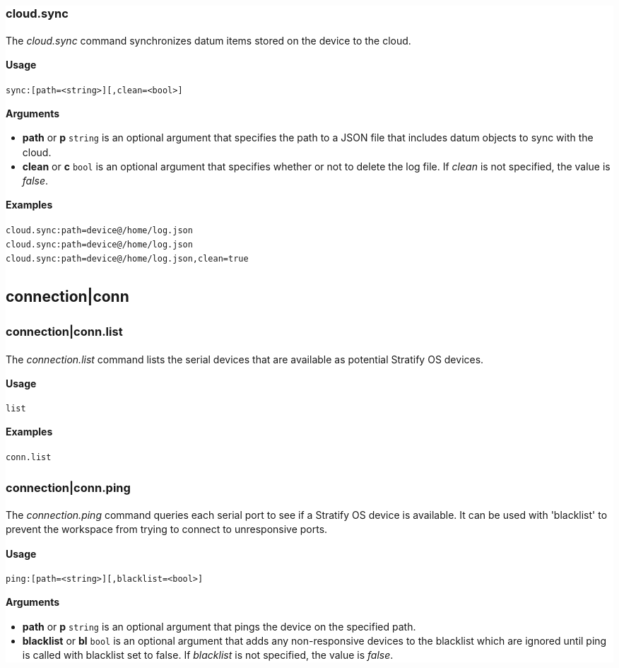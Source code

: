 ### cloud.sync

The *cloud.sync* command synchronizes datum items stored on the device to the cloud.

**Usage**
```
sync:[path=<string>][,clean=<bool>]
```

**Arguments**

- **path** or **p** `string` is an optional argument that specifies the path to a JSON file that includes datum objects to sync with the cloud.
- **clean** or **c** `bool` is an optional argument that specifies whether or not to delete the log file. If *clean* is not specified, the value is *false*.

**Examples**
```
cloud.sync:path=device@/home/log.json
cloud.sync:path=device@/home/log.json
cloud.sync:path=device@/home/log.json,clean=true
```

## connection|conn

###  connection|conn.list

The *connection.list* command lists the serial devices that are available as potential Stratify OS devices.

**Usage**
```
list
```


**Examples**
```
conn.list
```

###  connection|conn.ping

The *connection.ping* command queries each serial port to see if a Stratify OS device is available. It can be used with 'blacklist' to prevent the workspace from trying to connect to unresponsive ports.

**Usage**
```
ping:[path=<string>][,blacklist=<bool>]
```

**Arguments**

- **path** or **p** `string` is an optional argument that pings the device on the specified path.
- **blacklist** or **bl** `bool` is an optional argument that adds any non-responsive devices to the blacklist which are ignored until ping is called with blacklist set to false. If *blacklist* is not specified, the value is *false*.
